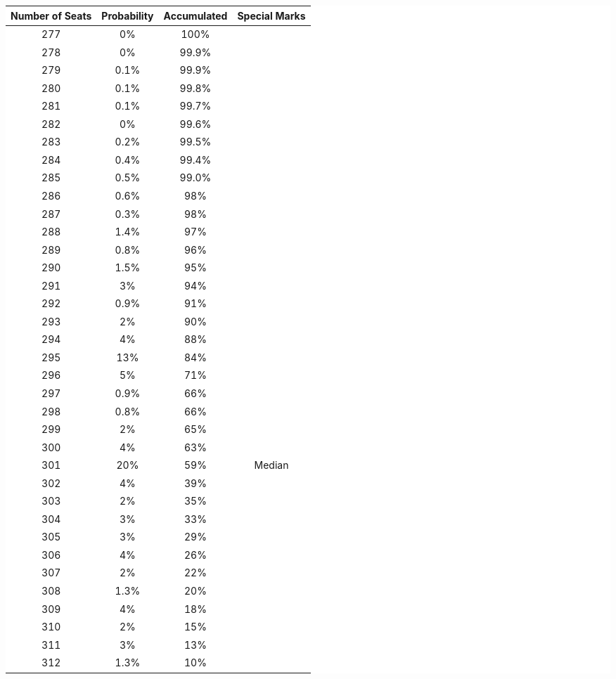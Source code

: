 | Number of Seats | Probability | Accumulated | Special Marks |
|:---------------:|:-----------:|:-----------:|:-------------:|
| 277 | 0% | 100% |  |
| 278 | 0% | 99.9% |  |
| 279 | 0.1% | 99.9% |  |
| 280 | 0.1% | 99.8% |  |
| 281 | 0.1% | 99.7% |  |
| 282 | 0% | 99.6% |  |
| 283 | 0.2% | 99.5% |  |
| 284 | 0.4% | 99.4% |  |
| 285 | 0.5% | 99.0% |  |
| 286 | 0.6% | 98% |  |
| 287 | 0.3% | 98% |  |
| 288 | 1.4% | 97% |  |
| 289 | 0.8% | 96% |  |
| 290 | 1.5% | 95% |  |
| 291 | 3% | 94% |  |
| 292 | 0.9% | 91% |  |
| 293 | 2% | 90% |  |
| 294 | 4% | 88% |  |
| 295 | 13% | 84% |  |
| 296 | 5% | 71% |  |
| 297 | 0.9% | 66% |  |
| 298 | 0.8% | 66% |  |
| 299 | 2% | 65% |  |
| 300 | 4% | 63% |  |
| 301 | 20% | 59% | Median |
| 302 | 4% | 39% |  |
| 303 | 2% | 35% |  |
| 304 | 3% | 33% |  |
| 305 | 3% | 29% |  |
| 306 | 4% | 26% |  |
| 307 | 2% | 22% |  |
| 308 | 1.3% | 20% |  |
| 309 | 4% | 18% |  |
| 310 | 2% | 15% |  |
| 311 | 3% | 13% |  |
| 312 | 1.3% | 10% |  |